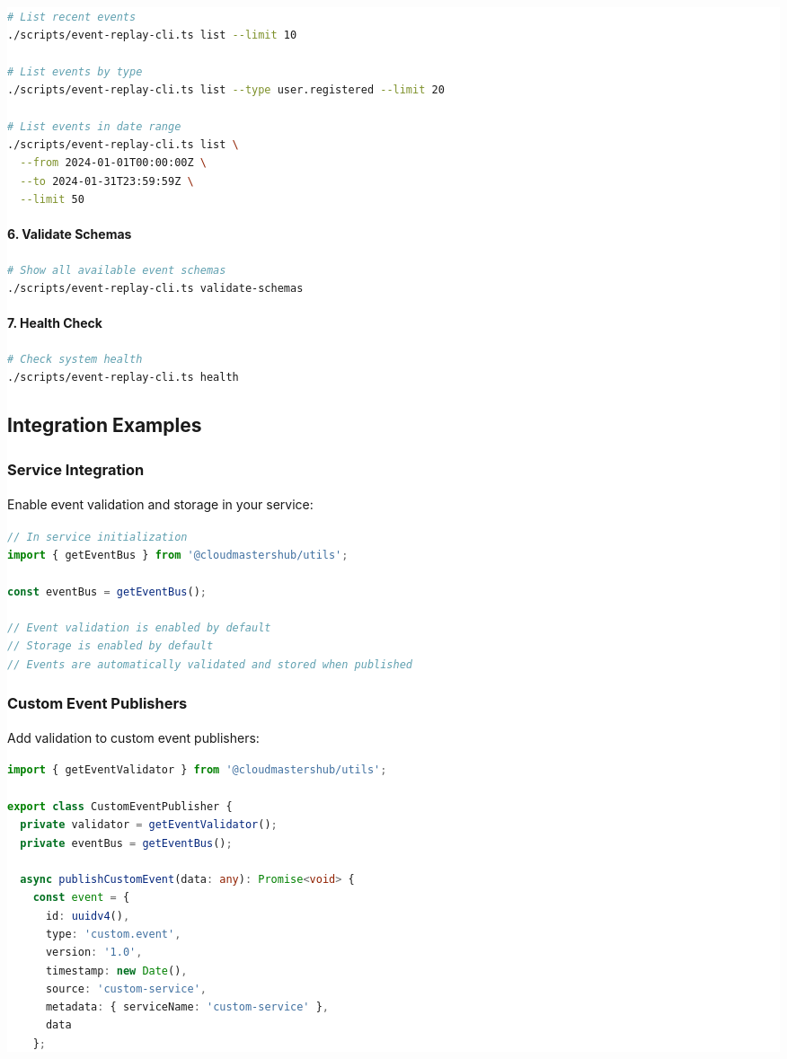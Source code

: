 ```bash
# List recent events
./scripts/event-replay-cli.ts list --limit 10

# List events by type
./scripts/event-replay-cli.ts list --type user.registered --limit 20

# List events in date range
./scripts/event-replay-cli.ts list \
  --from 2024-01-01T00:00:00Z \
  --to 2024-01-31T23:59:59Z \
  --limit 50
```

#### 6. Validate Schemas

```bash
# Show all available event schemas
./scripts/event-replay-cli.ts validate-schemas
```

#### 7. Health Check

```bash
# Check system health
./scripts/event-replay-cli.ts health
```

## Integration Examples

### Service Integration

Enable event validation and storage in your service:

```typescript
// In service initialization
import { getEventBus } from '@cloudmastershub/utils';

const eventBus = getEventBus();

// Event validation is enabled by default
// Storage is enabled by default
// Events are automatically validated and stored when published
```

### Custom Event Publishers

Add validation to custom event publishers:

```typescript
import { getEventValidator } from '@cloudmastershub/utils';

export class CustomEventPublisher {
  private validator = getEventValidator();
  private eventBus = getEventBus();

  async publishCustomEvent(data: any): Promise<void> {
    const event = {
      id: uuidv4(),
      type: 'custom.event',
      version: '1.0',
      timestamp: new Date(),
      source: 'custom-service',
      metadata: { serviceName: 'custom-service' },
      data
    };

```